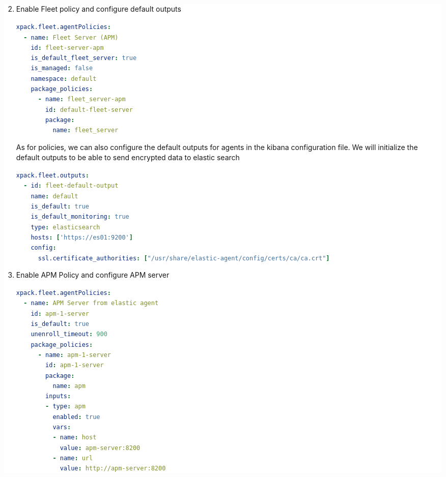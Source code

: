 2. Enable Fleet policy and configure default outputs

    ```yaml
    xpack.fleet.agentPolicies:
      - name: Fleet Server (APM)
        id: fleet-server-apm
        is_default_fleet_server: true
        is_managed: false
        namespace: default
        package_policies:
          - name: fleet_server-apm
            id: default-fleet-server
            package:
              name: fleet_server

    ```

    As for policies, we can also configure the default outputs for agents in the kibana configuration file.
    We will initialize the default outputs to be able to send encrypted data to elastic search

    ```yaml
    xpack.fleet.outputs:
      - id: fleet-default-output
        name: default
        is_default: true
        is_default_monitoring: true
        type: elasticsearch
        hosts: ['https://es01:9200']
        config:
          ssl.certificate_authorities: ["/usr/share/elastic-agent/config/certs/ca/ca.crt"]

    ```

3. Enable APM Policy and configure APM server

    ```yaml
    xpack.fleet.agentPolicies:
      - name: APM Server from elastic agent
        id: apm-1-server
        is_default: true
        unenroll_timeout: 900
        package_policies:
          - name: apm-1-server
            id: apm-1-server
            package:
              name: apm
            inputs:
            - type: apm
              enabled: true
              vars:
              - name: host
                value: apm-server:8200
              - name: url
                value: http://apm-server:8200
